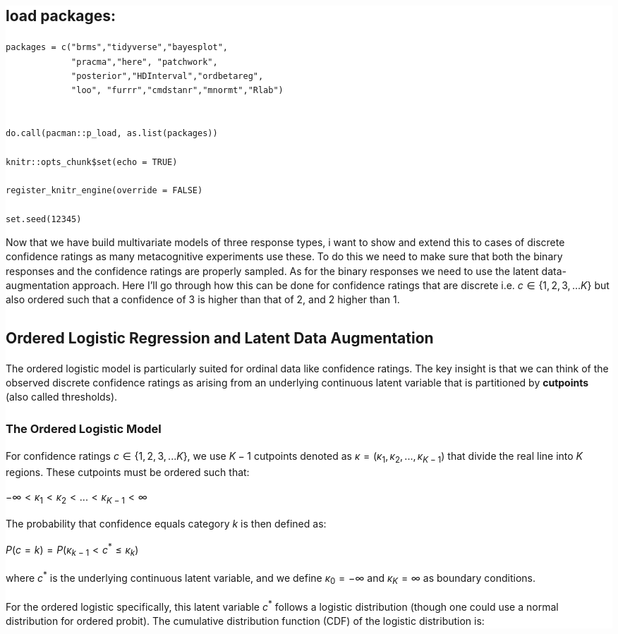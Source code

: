 ## load packages:

    packages = c("brms","tidyverse","bayesplot",
                 "pracma","here", "patchwork",
                 "posterior","HDInterval","ordbetareg",
                 "loo", "furrr","cmdstanr","mnormt","Rlab")


    do.call(pacman::p_load, as.list(packages))

    knitr::opts_chunk$set(echo = TRUE)

    register_knitr_engine(override = FALSE)

    set.seed(12345)

Now that we have build multivariate models of three response types, i
want to show and extend this to cases of discrete confidence ratings as
many metacognitive experiments use these. To do this we need to make
sure that both the binary responses and the confidence ratings are
properly sampled. As for the binary responses we need to use the latent
data-augmentation approach. Here I’ll go through how this can be done
for confidence ratings that are discrete i.e. *c* ∈ {1, 2, 3, ...*K*}
but also ordered such that a confidence of 3 is higher than that of 2,
and 2 higher than 1.

## Ordered Logistic Regression and Latent Data Augmentation

The ordered logistic model is particularly suited for ordinal data like
confidence ratings. The key insight is that we can think of the observed
discrete confidence ratings as arising from an underlying continuous
latent variable that is partitioned by **cutpoints** (also called
thresholds).

### The Ordered Logistic Model

For confidence ratings *c* ∈ {1, 2, 3, ...*K*}, we use *K* − 1 cutpoints
denoted as
*κ* = (*κ*<sub>1</sub>, *κ*<sub>2</sub>, ..., *κ*<sub>*K* − 1</sub>)
that divide the real line into *K* regions. These cutpoints must be
ordered such that:

−∞ &lt; *κ*<sub>1</sub> &lt; *κ*<sub>2</sub> &lt; ... &lt; *κ*<sub>*K* − 1</sub> &lt; ∞

The probability that confidence equals category *k* is then defined as:

*P*(*c* = *k*) = *P*(*κ*<sub>*k* − 1</sub> &lt; *c*<sup>\*</sup> ≤ *κ*<sub>*k*</sub>)

where *c*<sup>\*</sup> is the underlying continuous latent variable, and
we define *κ*<sub>0</sub> = −∞ and *κ*<sub>*K*</sub> = ∞ as boundary
conditions.

For the ordered logistic specifically, this latent variable
*c*<sup>\*</sup> follows a logistic distribution (though one could use a
normal distribution for ordered probit). The cumulative distribution
function (CDF) of the logistic distribution is:
